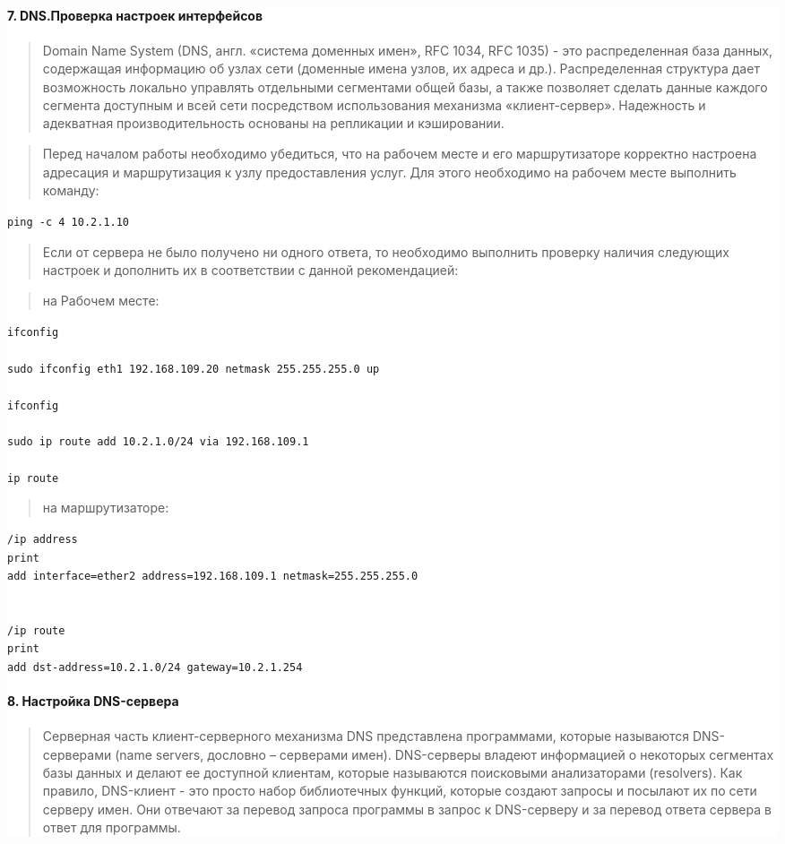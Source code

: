 
#### 7. DNS.Проверка настроек интерфейсов

> Domain Name System (DNS, англ. «система доменных имен», RFC 1034, RFC 1035) - это распределенная база данных, содержащая информацию об узлах сети (доменные имена узлов, их адреса и др.). Распределенная структура дает возможность локально управлять отдельными сегментами общей базы, а также позволяет сделать данные каждого сегмента доступным и всей сети посредством использования механизма «клиент-сервер». Надежность и адекватная производительность основаны на репликации и кэшировании.

> Перед началом работы необходимо убедиться, что на рабочем месте и его маршрутизаторе корректно настроена адресация и маршрутизация к узлу предоставления услуг. Для этого необходимо на рабочем месте выполнить команду:

```
ping -c 4 10.2.1.10
```

> Если от сервера не было получено ни одного ответа, то необходимо выполнить проверку наличия следующих настроек и дополнить их в соответствии с данной рекомендацией:

> на Рабочем месте:

```
ifconfig

sudo ifconfig eth1 192.168.109.20 netmask 255.255.255.0 up

ifconfig

sudo ip route add 10.2.1.0/24 via 192.168.109.1

ip route
```

> на маршрутизаторе:

```
/ip address 
print
add interface=ether2 address=192.168.109.1 netmask=255.255.255.0


/ip route
print
add dst-address=10.2.1.0/24 gateway=10.2.1.254
```


#### 8. Настройка DNS-сервера

> Серверная часть клиент-серверного механизма DNS представлена программами, которые называются DNS-серверами (name servers, дословно – серверами имен). DNS-серверы владеют информацией о некоторых сегментах базы данных и делают ее доступной клиентам, которые называются поисковыми анализаторами (resolvers). Как правило, DNS-клиент - это просто набор библиотечных функций, которые создают запросы и посылают их по сети серверу имен. Они отвечают за перевод запроса программы в запрос к DNS-серверу и за перевод ответа сервера в ответ для программы.
